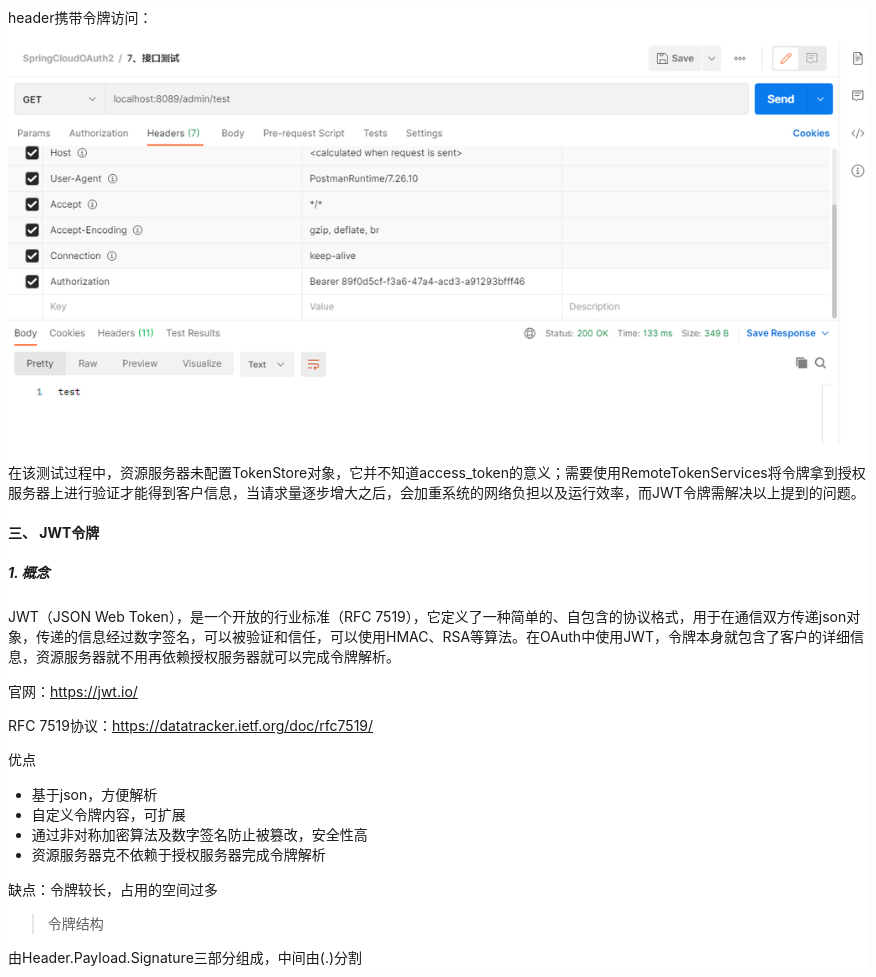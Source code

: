 header携带令牌访问：

![18.资源服务携带token测试](static/18.资源服务携带token测试.png)

在该测试过程中，资源服务器未配置TokenStore对象，它并不知道access_token的意义；需要使用RemoteTokenServices将令牌拿到授权服务器上进行验证才能得到客户信息，当请求量逐步增大之后，会加重系统的网络负担以及运行效率，而JWT令牌需解决以上提到的问题。



#### 三、 JWT令牌

##### 1. 概念

JWT（JSON Web Token），是一个开放的行业标准（RFC 7519），它定义了一种简单的、自包含的协议格式，用于在通信双方传递json对象，传递的信息经过数字签名，可以被验证和信任，可以使用HMAC、RSA等算法。在OAuth中使用JWT，令牌本身就包含了客户的详细信息，资源服务器就不用再依赖授权服务器就可以完成令牌解析。



官网：https://jwt.io/

RFC 7519协议：https://datatracker.ietf.org/doc/rfc7519/



优点

+ 基于json，方便解析
+ 自定义令牌内容，可扩展
+ 通过非对称加密算法及数字签名防止被篡改，安全性高
+ 资源服务器克不依赖于授权服务器完成令牌解析

缺点：令牌较长，占用的空间过多



> 令牌结构

由Header.Payload.Signature三部分组成，中间由(.)分割

